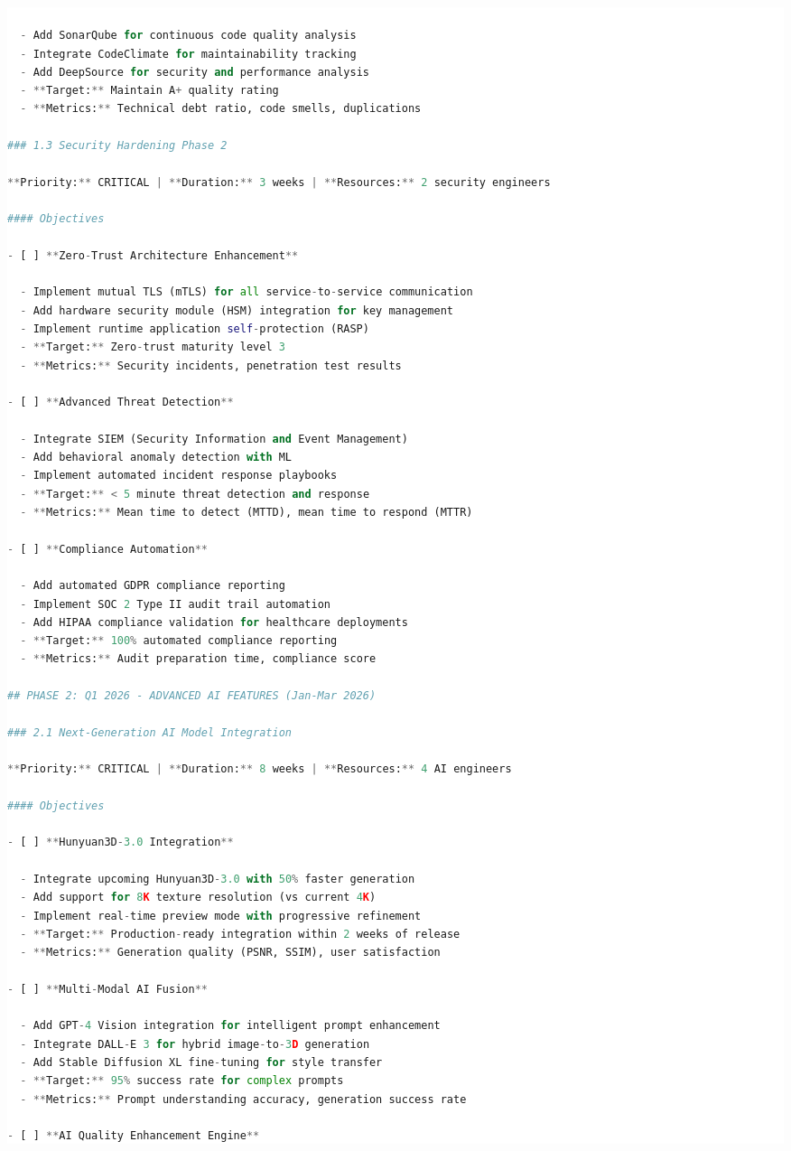 ```python

  - Add SonarQube for continuous code quality analysis
  - Integrate CodeClimate for maintainability tracking
  - Add DeepSource for security and performance analysis
  - **Target:** Maintain A+ quality rating
  - **Metrics:** Technical debt ratio, code smells, duplications

### 1.3 Security Hardening Phase 2

**Priority:** CRITICAL | **Duration:** 3 weeks | **Resources:** 2 security engineers

#### Objectives

- [ ] **Zero-Trust Architecture Enhancement**

  - Implement mutual TLS (mTLS) for all service-to-service communication
  - Add hardware security module (HSM) integration for key management
  - Implement runtime application self-protection (RASP)
  - **Target:** Zero-trust maturity level 3
  - **Metrics:** Security incidents, penetration test results

- [ ] **Advanced Threat Detection**

  - Integrate SIEM (Security Information and Event Management)
  - Add behavioral anomaly detection with ML
  - Implement automated incident response playbooks
  - **Target:** < 5 minute threat detection and response
  - **Metrics:** Mean time to detect (MTTD), mean time to respond (MTTR)

- [ ] **Compliance Automation**

  - Add automated GDPR compliance reporting
  - Implement SOC 2 Type II audit trail automation
  - Add HIPAA compliance validation for healthcare deployments
  - **Target:** 100% automated compliance reporting
  - **Metrics:** Audit preparation time, compliance score

## PHASE 2: Q1 2026 - ADVANCED AI FEATURES (Jan-Mar 2026)

### 2.1 Next-Generation AI Model Integration

**Priority:** CRITICAL | **Duration:** 8 weeks | **Resources:** 4 AI engineers

#### Objectives

- [ ] **Hunyuan3D-3.0 Integration**

  - Integrate upcoming Hunyuan3D-3.0 with 50% faster generation
  - Add support for 8K texture resolution (vs current 4K)
  - Implement real-time preview mode with progressive refinement
  - **Target:** Production-ready integration within 2 weeks of release
  - **Metrics:** Generation quality (PSNR, SSIM), user satisfaction

- [ ] **Multi-Modal AI Fusion**

  - Add GPT-4 Vision integration for intelligent prompt enhancement
  - Integrate DALL-E 3 for hybrid image-to-3D generation
  - Add Stable Diffusion XL fine-tuning for style transfer
  - **Target:** 95% success rate for complex prompts
  - **Metrics:** Prompt understanding accuracy, generation success rate

- [ ] **AI Quality Enhancement Engine**

```